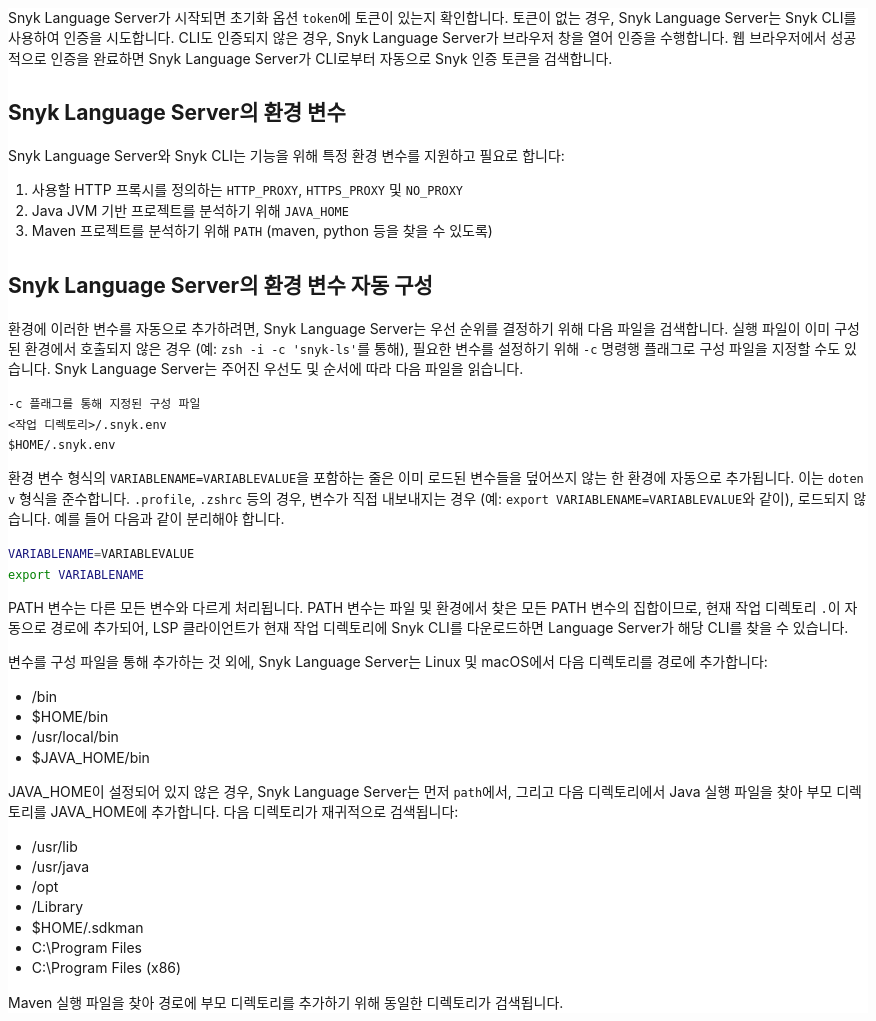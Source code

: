 Snyk Language Server가 시작되면 초기화 옵션 `token`에 토큰이 있는지 확인합니다. 토큰이 없는 경우, Snyk Language Server는 Snyk CLI를 사용하여 인증을 시도합니다. CLI도 인증되지 않은 경우, Snyk Language Server가 브라우저 창을 열어 인증을 수행합니다. 웹 브라우저에서 성공적으로 인증을 완료하면 Snyk Language Server가 CLI로부터 자동으로 Snyk 인증 토큰을 검색합니다.

## Snyk Language Server의 환경 변수

Snyk Language Server와 Snyk CLI는 기능을 위해 특정 환경 변수를 지원하고 필요로 합니다:

1. 사용할 HTTP 프록시를 정의하는 `HTTP_PROXY`, `HTTPS_PROXY` 및 `NO_PROXY`
2. Java JVM 기반 프로젝트를 분석하기 위해 `JAVA_HOME`
3. Maven 프로젝트를 분석하기 위해 `PATH` (maven, python 등을 찾을 수 있도록)

## Snyk Language Server의 환경 변수 자동 구성

환경에 이러한 변수를 자동으로 추가하려면, Snyk Language Server는 우선 순위를 결정하기 위해 다음 파일을 검색합니다. 실행 파일이 이미 구성된 환경에서 호출되지 않은 경우 (예: `zsh -i -c 'snyk-ls'`를 통해), 필요한 변수를 설정하기 위해 `-c` 명령행 플래그로 구성 파일을 지정할 수도 있습니다. Snyk Language Server는 주어진 우선도 및 순서에 따라 다음 파일을 읽습니다.

```
-c 플래그를 통해 지정된 구성 파일
<작업 디렉토리>/.snyk.env
$HOME/.snyk.env
```

환경 변수 형식의 `VARIABLENAME=VARIABLEVALUE`을 포함하는 줄은 이미 로드된 변수들을 덮어쓰지 않는 한 환경에 자동으로 추가됩니다. 이는 `dotenv` 형식을 준수합니다. `.profile`, `.zshrc` 등의 경우, 변수가 직접 내보내지는 경우 (예: `export VARIABLENAME=VARIABLEVALUE`와 같이), 로드되지 않습니다. 예를 들어 다음과 같이 분리해야 합니다.

```bash
VARIABLENAME=VARIABLEVALUE
export VARIABLENAME
```

PATH 변수는 다른 모든 변수와 다르게 처리됩니다. PATH 변수는 파일 및 환경에서 찾은 모든 PATH 변수의 집합이므로, 현재 작업 디렉토리 `.`이 자동으로 경로에 추가되어, LSP 클라이언트가 현재 작업 디렉토리에 Snyk CLI를 다운로드하면 Language Server가 해당 CLI를 찾을 수 있습니다.

변수를 구성 파일을 통해 추가하는 것 외에, Snyk Language Server는 Linux 및 macOS에서 다음 디렉토리를 경로에 추가합니다:

* /bin
* $HOME/bin
* /usr/local/bin
* $JAVA\_HOME/bin

JAVA\_HOME이 설정되어 있지 않은 경우, Snyk Language Server는 먼저 `path`에서, 그리고 다음 디렉토리에서 Java 실행 파일을 찾아 부모 디렉토리를 JAVA\_HOME에 추가합니다. 다음 디렉토리가 재귀적으로 검색됩니다:

* /usr/lib
* /usr/java
* /opt
* /Library
* $HOME/.sdkman
* C:\Program Files
* C:\Program Files (x86)

Maven 실행 파일을 찾아 경로에 부모 디렉토리를 추가하기 위해 동일한 디렉토리가 검색됩니다.
